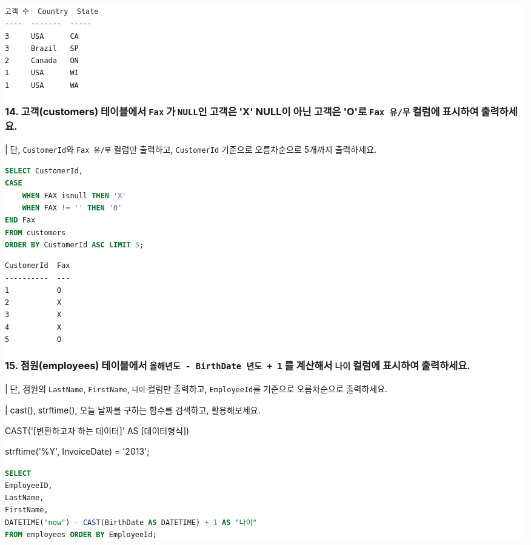 ```
고객 수  Country  State
----  -------  -----
3     USA      CA   
3     Brazil   SP   
2     Canada   ON   
1     USA      WI   
1     USA      WA   
```



### 14.  고객(customers) 테이블에서 `Fax` 가 `NULL`인 고객은 'X' NULL이 아닌 고객은 'O'로 `Fax 유/무` 컬럼에 표시하여 출력하세요.

| 단, `CustomerId`와 `Fax 유/무` 컬럼만 출력하고, `CustomerId` 기준으로 오름차순으로 5개까지 출력하세요. 

```sql 
SELECT CustomerId, 
CASE
	WHEN FAX isnull THEN 'X'
	WHEN FAX != '' THEN 'O'
END Fax
FROM customers
ORDER BY CustomerId ASC LIMIT 5;

```

```
CustomerId  Fax
----------  ---
1           O  
2           X  
3           X  
4           X  
5           O  
```



### 15. 점원(employees) 테이블에서 `올해년도 - BirthDate 년도 + 1` 를 계산해서 `나이` 컬럼에 표시하여 출력하세요.

| 단, 점원의 `LastName`, `FirstName`, `나이` 컬럼만 출력하고, `EmployeeId`를 기준으로 오름차순으로 출력하세요.

| cast(), strftime(), 오늘 날짜를 구하는 함수를 검색하고, 활용해보세요.

  CAST('[변환하고자 하는 데이터]' AS [데이터형식])

 strftime('%Y', InvoiceDate) = '2013';

```sql
SELECT 
EmployeeID,
LastName, 
FirstName, 
DATETIME("now") - CAST(BirthDate AS DATETIME) + 1 AS "나이" 
FROM employees ORDER BY EmployeeId;
```
